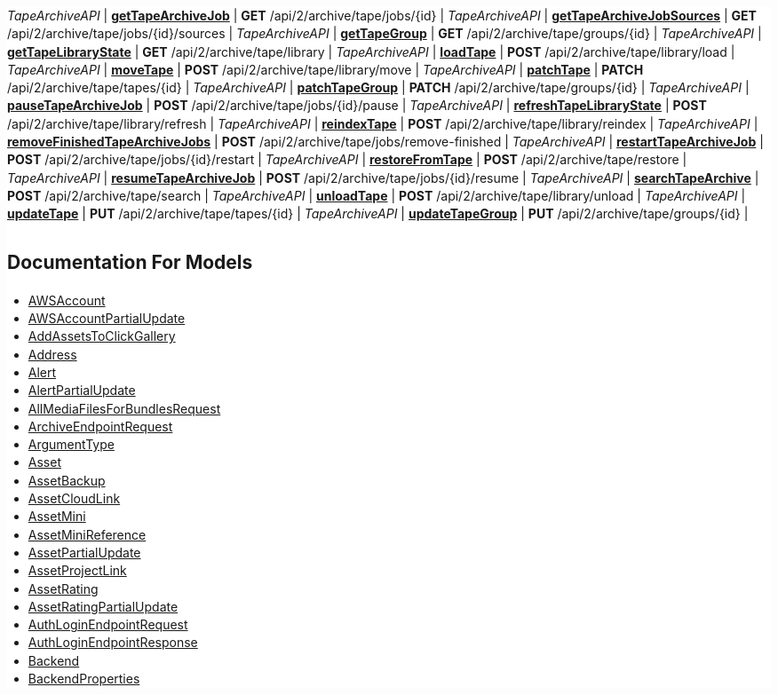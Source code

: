 *TapeArchiveAPI* | [**getTapeArchiveJob**](docs/TapeArchiveAPI#gettapearchivejob) | **GET** /api/2/archive/tape/jobs/{id} | 
*TapeArchiveAPI* | [**getTapeArchiveJobSources**](docs/TapeArchiveAPI#gettapearchivejobsources) | **GET** /api/2/archive/tape/jobs/{id}/sources | 
*TapeArchiveAPI* | [**getTapeGroup**](docs/TapeArchiveAPI#gettapegroup) | **GET** /api/2/archive/tape/groups/{id} | 
*TapeArchiveAPI* | [**getTapeLibraryState**](docs/TapeArchiveAPI#gettapelibrarystate) | **GET** /api/2/archive/tape/library | 
*TapeArchiveAPI* | [**loadTape**](docs/TapeArchiveAPI#loadtape) | **POST** /api/2/archive/tape/library/load | 
*TapeArchiveAPI* | [**moveTape**](docs/TapeArchiveAPI#movetape) | **POST** /api/2/archive/tape/library/move | 
*TapeArchiveAPI* | [**patchTape**](docs/TapeArchiveAPI#patchtape) | **PATCH** /api/2/archive/tape/tapes/{id} | 
*TapeArchiveAPI* | [**patchTapeGroup**](docs/TapeArchiveAPI#patchtapegroup) | **PATCH** /api/2/archive/tape/groups/{id} | 
*TapeArchiveAPI* | [**pauseTapeArchiveJob**](docs/TapeArchiveAPI#pausetapearchivejob) | **POST** /api/2/archive/tape/jobs/{id}/pause | 
*TapeArchiveAPI* | [**refreshTapeLibraryState**](docs/TapeArchiveAPI#refreshtapelibrarystate) | **POST** /api/2/archive/tape/library/refresh | 
*TapeArchiveAPI* | [**reindexTape**](docs/TapeArchiveAPI#reindextape) | **POST** /api/2/archive/tape/library/reindex | 
*TapeArchiveAPI* | [**removeFinishedTapeArchiveJobs**](docs/TapeArchiveAPI#removefinishedtapearchivejobs) | **POST** /api/2/archive/tape/jobs/remove-finished | 
*TapeArchiveAPI* | [**restartTapeArchiveJob**](docs/TapeArchiveAPI#restarttapearchivejob) | **POST** /api/2/archive/tape/jobs/{id}/restart | 
*TapeArchiveAPI* | [**restoreFromTape**](docs/TapeArchiveAPI#restorefromtape) | **POST** /api/2/archive/tape/restore | 
*TapeArchiveAPI* | [**resumeTapeArchiveJob**](docs/TapeArchiveAPI#resumetapearchivejob) | **POST** /api/2/archive/tape/jobs/{id}/resume | 
*TapeArchiveAPI* | [**searchTapeArchive**](docs/TapeArchiveAPI#searchtapearchive) | **POST** /api/2/archive/tape/search | 
*TapeArchiveAPI* | [**unloadTape**](docs/TapeArchiveAPI#unloadtape) | **POST** /api/2/archive/tape/library/unload | 
*TapeArchiveAPI* | [**updateTape**](docs/TapeArchiveAPI#updatetape) | **PUT** /api/2/archive/tape/tapes/{id} | 
*TapeArchiveAPI* | [**updateTapeGroup**](docs/TapeArchiveAPI#updatetapegroup) | **PUT** /api/2/archive/tape/groups/{id} | 


## Documentation For Models

 - [AWSAccount](docs/AWSAccount)
 - [AWSAccountPartialUpdate](docs/AWSAccountPartialUpdate)
 - [AddAssetsToClickGallery](docs/AddAssetsToClickGallery)
 - [Address](docs/Address)
 - [Alert](docs/Alert)
 - [AlertPartialUpdate](docs/AlertPartialUpdate)
 - [AllMediaFilesForBundlesRequest](docs/AllMediaFilesForBundlesRequest)
 - [ArchiveEndpointRequest](docs/ArchiveEndpointRequest)
 - [ArgumentType](docs/ArgumentType)
 - [Asset](docs/Asset)
 - [AssetBackup](docs/AssetBackup)
 - [AssetCloudLink](docs/AssetCloudLink)
 - [AssetMini](docs/AssetMini)
 - [AssetMiniReference](docs/AssetMiniReference)
 - [AssetPartialUpdate](docs/AssetPartialUpdate)
 - [AssetProjectLink](docs/AssetProjectLink)
 - [AssetRating](docs/AssetRating)
 - [AssetRatingPartialUpdate](docs/AssetRatingPartialUpdate)
 - [AuthLoginEndpointRequest](docs/AuthLoginEndpointRequest)
 - [AuthLoginEndpointResponse](docs/AuthLoginEndpointResponse)
 - [Backend](docs/Backend)
 - [BackendProperties](docs/BackendProperties)